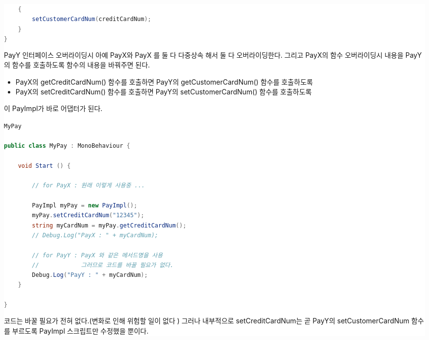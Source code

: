 ```C#
    {
        setCustomerCardNum(creditCardNum);
    }
}

```

PayY 인터페이스 오버라이딩시 아예 PayX와 PayX 를 둘 다 다중상속 해서 둘 다 오버라이딩한다. 그리고 PayX의 함수 오버라이딩시 내용을 PayY의 함수를 호출하도록 함수의 내용을 바꿔주면 된다.

-   PayX의 getCreditCardNum() 함수를 호출하면 PayY의 getCustomerCardNum() 함수를 호출하도록
-   PayX의 setCreditCardNum() 함수를 호출하면 PayY의 setCustomerCardNum() 함수를 호출하도록

이 PayImpl가 바로 어댑터가 된다.

```C#
MyPay

public class MyPay : MonoBehaviour {

	void Start () {

        // for PayX : 원래 이렇게 사용중 ...

        PayImpl myPay = new PayImpl();
        myPay.setCreditCardNum("12345");
        string myCardNum = myPay.getCreditCardNum();
        // Debug.Log("PayX : " + myCardNum);

        // for PayY : PayX 와 같은 메서드명을 사용
        //            그러므로 코드를 바꿀 필요가 없다.
        Debug.Log("PayY : " + myCardNum);
    }

}
```

코드는 바꿀 필요가 전혀 없다.(변화로 인해 위험할 일이 없다 ) 그러나 내부적으로 setCreditCardNum는 곧 PayY의 setCustomerCardNum 함수를 부르도록 PayImpl 스크립트만 수정했을 뿐이다.

